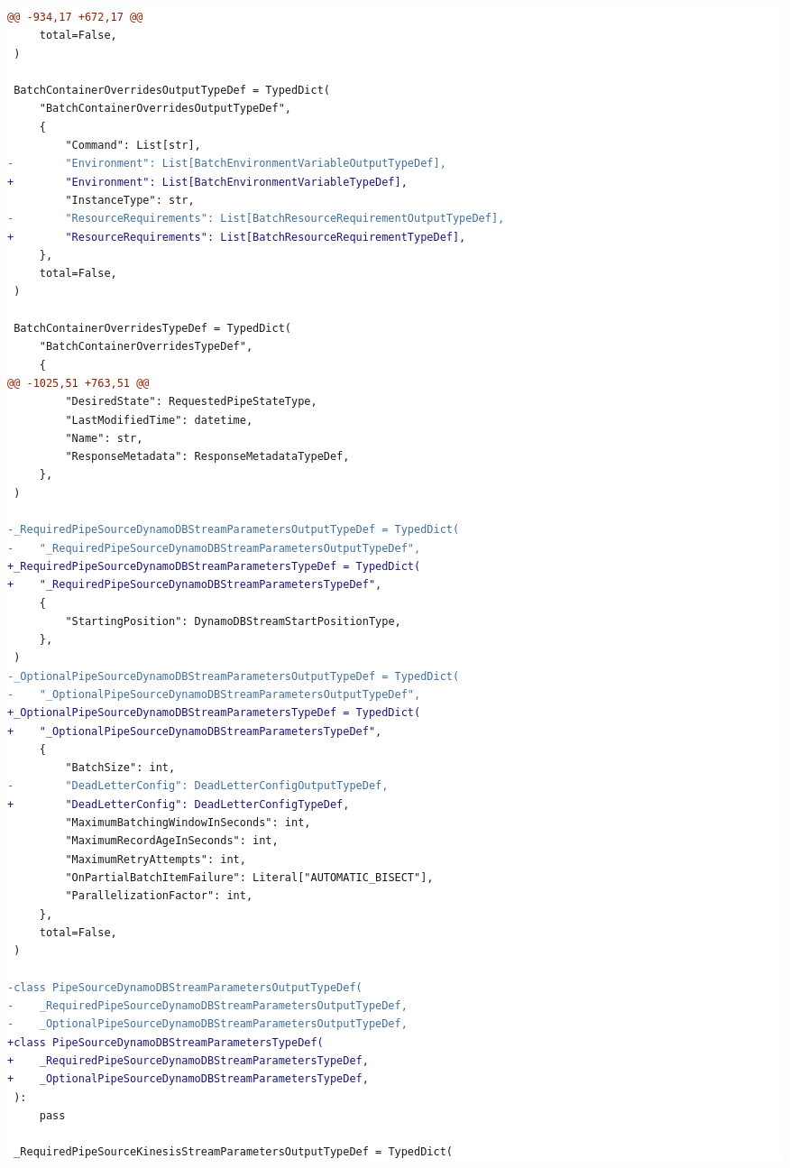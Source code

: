 ```diff
@@ -934,17 +672,17 @@
     total=False,
 )
 
 BatchContainerOverridesOutputTypeDef = TypedDict(
     "BatchContainerOverridesOutputTypeDef",
     {
         "Command": List[str],
-        "Environment": List[BatchEnvironmentVariableOutputTypeDef],
+        "Environment": List[BatchEnvironmentVariableTypeDef],
         "InstanceType": str,
-        "ResourceRequirements": List[BatchResourceRequirementOutputTypeDef],
+        "ResourceRequirements": List[BatchResourceRequirementTypeDef],
     },
     total=False,
 )
 
 BatchContainerOverridesTypeDef = TypedDict(
     "BatchContainerOverridesTypeDef",
     {
@@ -1025,51 +763,51 @@
         "DesiredState": RequestedPipeStateType,
         "LastModifiedTime": datetime,
         "Name": str,
         "ResponseMetadata": ResponseMetadataTypeDef,
     },
 )
 
-_RequiredPipeSourceDynamoDBStreamParametersOutputTypeDef = TypedDict(
-    "_RequiredPipeSourceDynamoDBStreamParametersOutputTypeDef",
+_RequiredPipeSourceDynamoDBStreamParametersTypeDef = TypedDict(
+    "_RequiredPipeSourceDynamoDBStreamParametersTypeDef",
     {
         "StartingPosition": DynamoDBStreamStartPositionType,
     },
 )
-_OptionalPipeSourceDynamoDBStreamParametersOutputTypeDef = TypedDict(
-    "_OptionalPipeSourceDynamoDBStreamParametersOutputTypeDef",
+_OptionalPipeSourceDynamoDBStreamParametersTypeDef = TypedDict(
+    "_OptionalPipeSourceDynamoDBStreamParametersTypeDef",
     {
         "BatchSize": int,
-        "DeadLetterConfig": DeadLetterConfigOutputTypeDef,
+        "DeadLetterConfig": DeadLetterConfigTypeDef,
         "MaximumBatchingWindowInSeconds": int,
         "MaximumRecordAgeInSeconds": int,
         "MaximumRetryAttempts": int,
         "OnPartialBatchItemFailure": Literal["AUTOMATIC_BISECT"],
         "ParallelizationFactor": int,
     },
     total=False,
 )
 
-class PipeSourceDynamoDBStreamParametersOutputTypeDef(
-    _RequiredPipeSourceDynamoDBStreamParametersOutputTypeDef,
-    _OptionalPipeSourceDynamoDBStreamParametersOutputTypeDef,
+class PipeSourceDynamoDBStreamParametersTypeDef(
+    _RequiredPipeSourceDynamoDBStreamParametersTypeDef,
+    _OptionalPipeSourceDynamoDBStreamParametersTypeDef,
 ):
     pass
 
 _RequiredPipeSourceKinesisStreamParametersOutputTypeDef = TypedDict(
```
